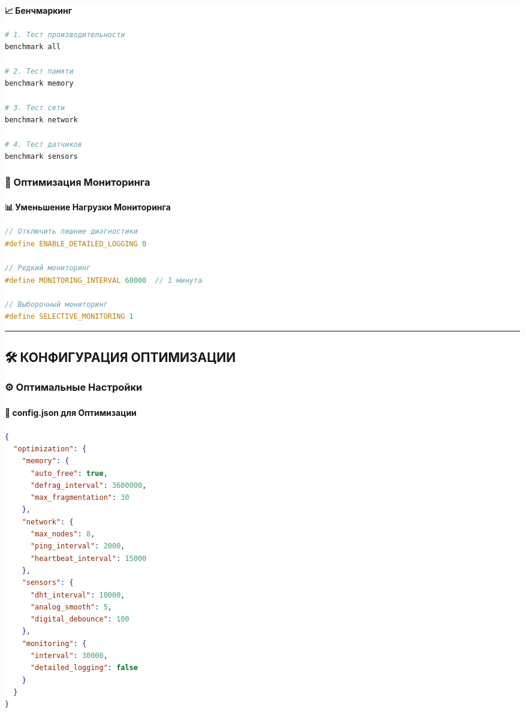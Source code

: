 #### **📈 Бенчмаркинг**
```bash
# 1. Тест производительности
benchmark all

# 2. Тест памяти
benchmark memory

# 3. Тест сети
benchmark network

# 4. Тест датчиков
benchmark sensors
```

### **🎯 Оптимизация Мониторинга**

#### **📊 Уменьшение Нагрузки Мониторинга**
```cpp
// Отключить лишние диагностики
#define ENABLE_DETAILED_LOGGING 0

// Редкий мониторинг
#define MONITORING_INTERVAL 60000  // 1 минута

// Выборочный мониторинг
#define SELECTIVE_MONITORING 1
```

---

## 🛠️ **КОНФИГУРАЦИЯ ОПТИМИЗАЦИИ**

### **⚙️ Оптимальные Настройки**

#### **📁 config.json для Оптимизации**
```json
{
  "optimization": {
    "memory": {
      "auto_free": true,
      "defrag_interval": 3600000,
      "max_fragmentation": 30
    },
    "network": {
      "max_nodes": 8,
      "ping_interval": 2000,
      "heartbeat_interval": 15000
    },
    "sensors": {
      "dht_interval": 10000,
      "analog_smooth": 5,
      "digital_debounce": 100
    },
    "monitoring": {
      "interval": 30000,
      "detailed_logging": false
    }
  }
}
```
